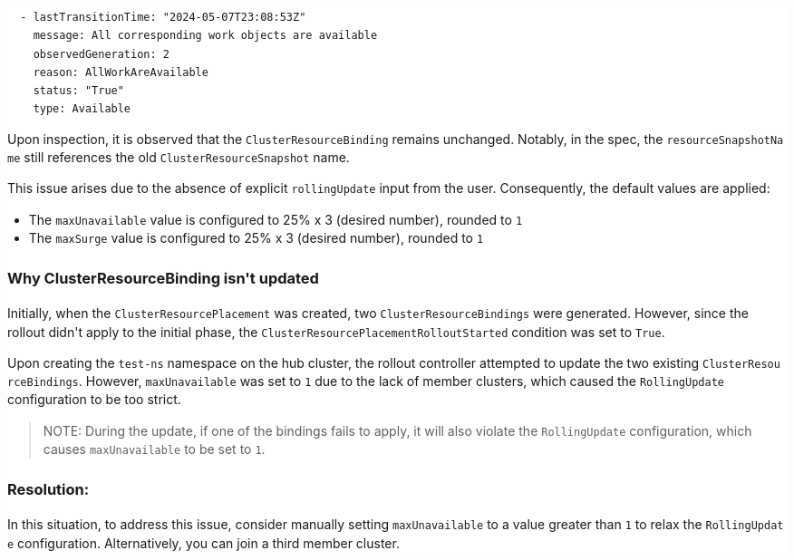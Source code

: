 ```
  - lastTransitionTime: "2024-05-07T23:08:53Z"
    message: All corresponding work objects are available
    observedGeneration: 2
    reason: AllWorkAreAvailable
    status: "True"
    type: Available
```

Upon inspection, it is observed that the `ClusterResourceBinding` remains unchanged. Notably, in the spec, the `resourceSnapshotName` still references the old `ClusterResourceSnapshot` name.

This issue arises due to the absence of explicit `rollingUpdate` input from the user. Consequently, the default values are applied:

- The `maxUnavailable` value is configured to 25% x 3 (desired number), rounded to `1`
- The `maxSurge` value is configured to 25% x 3 (desired number), rounded to `1`

### Why ClusterResourceBinding isn't updated
Initially, when the `ClusterResourcePlacement` was created, two `ClusterResourceBindings` were generated. 
However, since the rollout didn't apply to the initial phase, the `ClusterResourcePlacementRolloutStarted` condition was set to `True`.

Upon creating the `test-ns` namespace on the hub cluster, the rollout controller attempted to update the two existing `ClusterResourceBindings`. 
However, `maxUnavailable` was set to `1` due to the lack of member clusters, which caused the `RollingUpdate` configuration to be too strict.
> NOTE: During the update, if one of the bindings fails to apply, it will also violate the `RollingUpdate` configuration, which causes `maxUnavailable` to be set to `1`.

### Resolution:
In this situation, to address this issue, consider manually setting `maxUnavailable` to a value greater than `1` to relax the `RollingUpdate` configuration. 
Alternatively, you can join a third member cluster.
